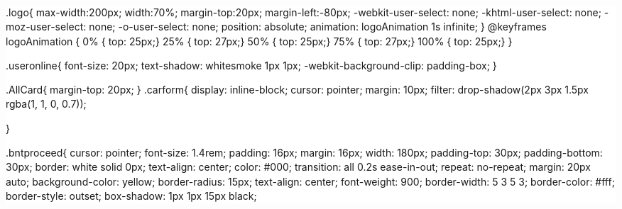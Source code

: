 
.logo{
max-width:200px;
width:70%;
margin-top:20px;
margin-left:-80px;
-webkit-user-select: none;
-khtml-user-select: none;
-moz-user-select: none;
-o-user-select: none;
position: absolute;
animation: logoAnimation 1s infinite;
}
@keyframes logoAnimation {
  0% { top: 25px;}
  25% {  top: 27px;}
  50% {  top: 25px;}
  75% {  top: 27px;}
  100% { top: 25px;}
  }

  .useronline{
    font-size: 20px;
    text-shadow: whitesmoke 1px 1px;
    -webkit-background-clip: padding-box;
  }

.AllCard{
  margin-top: 20px;
}
.carform{
  display: inline-block;
  cursor: pointer;
  margin: 10px;
  filter: drop-shadow(2px 3px 1.5px rgba(1, 1, 0, 0.7));

}



.bntproceed{
cursor: pointer;
font-size: 1.4rem;
padding: 16px;
margin: 16px;
width: 180px;
padding-top: 30px;
padding-bottom: 30px;
border: white solid 0px;
text-align: center;
color: #000;
transition: all 0.2s ease-in-out;
repeat: no-repeat;
margin: 20px auto;
background-color: yellow;
border-radius: 15px;
text-align: center;
font-weight: 900;
border-width: 5 3 5 3;
border-color: #fff;
border-style: outset;
box-shadow: 1px 1px 15px black;
